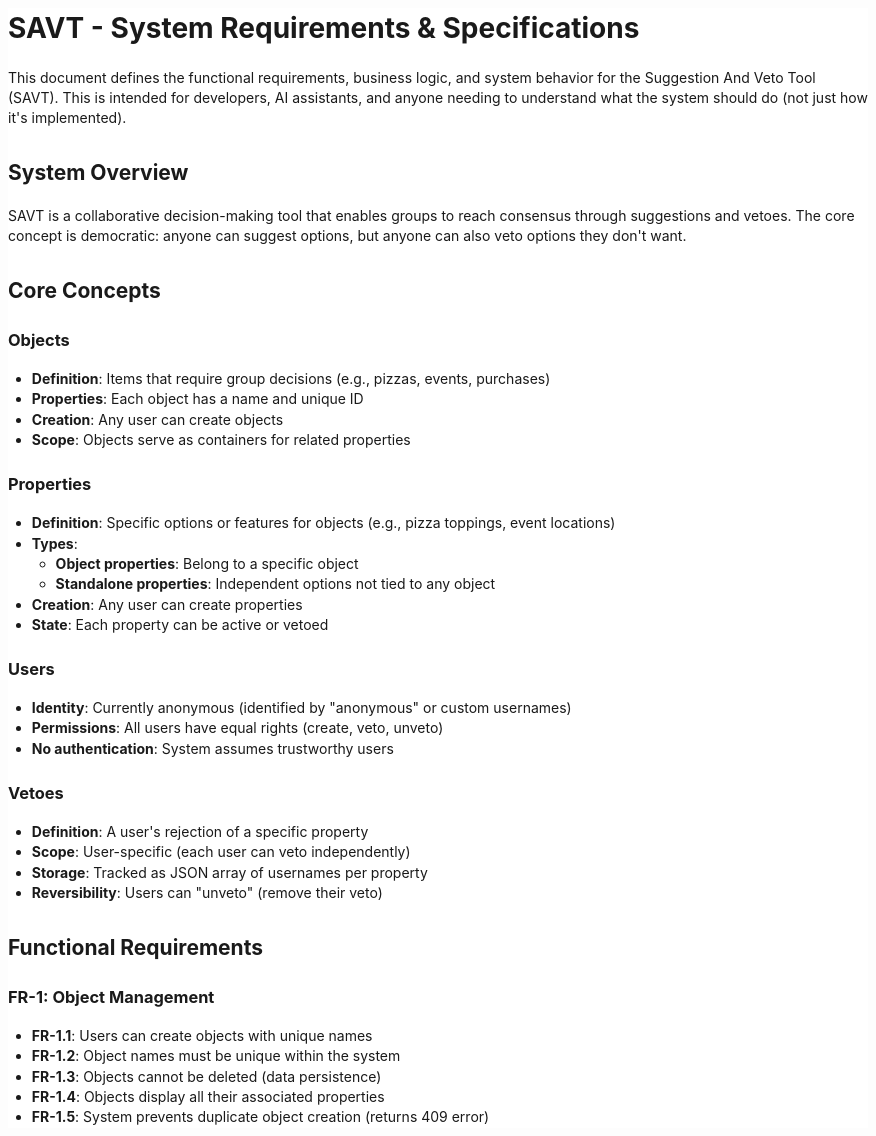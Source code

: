 # SAVT - System Requirements & Specifications

This document defines the functional requirements, business logic, and system behavior for the Suggestion And Veto Tool (SAVT). This is intended for developers, AI assistants, and anyone needing to understand what the system should do (not just how it's implemented).

## System Overview

SAVT is a collaborative decision-making tool that enables groups to reach consensus through suggestions and vetoes. The core concept is democratic: anyone can suggest options, but anyone can also veto options they don't want.

## Core Concepts

### Objects
- **Definition**: Items that require group decisions (e.g., pizzas, events, purchases)
- **Properties**: Each object has a name and unique ID
- **Creation**: Any user can create objects
- **Scope**: Objects serve as containers for related properties

### Properties
- **Definition**: Specific options or features for objects (e.g., pizza toppings, event locations)
- **Types**:
  - **Object properties**: Belong to a specific object
  - **Standalone properties**: Independent options not tied to any object
- **Creation**: Any user can create properties
- **State**: Each property can be active or vetoed

### Users
- **Identity**: Currently anonymous (identified by "anonymous" or custom usernames)
- **Permissions**: All users have equal rights (create, veto, unveto)
- **No authentication**: System assumes trustworthy users

### Vetoes
- **Definition**: A user's rejection of a specific property
- **Scope**: User-specific (each user can veto independently)
- **Storage**: Tracked as JSON array of usernames per property
- **Reversibility**: Users can "unveto" (remove their veto)

## Functional Requirements

### FR-1: Object Management
- **FR-1.1**: Users can create objects with unique names
- **FR-1.2**: Object names must be unique within the system
- **FR-1.3**: Objects cannot be deleted (data persistence)
- **FR-1.4**: Objects display all their associated properties
- **FR-1.5**: System prevents duplicate object creation (returns 409 error)
